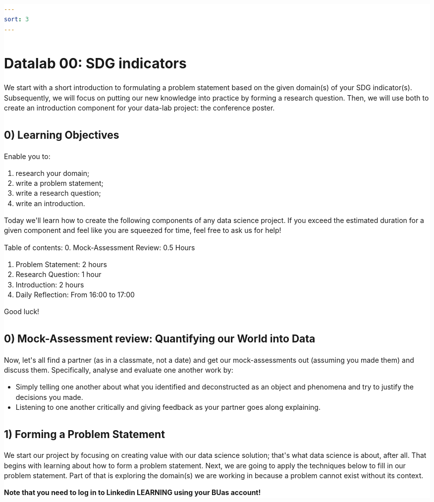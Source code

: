 ```yaml
---
sort: 3
---
```

# Datalab 00: SDG indicators

We start with a short introduction to formulating a problem statement based on the given domain(s) of your SDG indicator(s). Subsequently, we will focus on putting our new knowledge into practice by forming a research question. Then, we will use both to create an introduction component for your data-lab project: the conference poster.

## 0) Learning Objectives
Enable you to:
1. research your domain;
2. write a problem statement;
3. write a research question;
4. write an introduction.

Today we'll learn how to create the following components of any data science project. If you exceed the estimated duration for a given component and feel like you are squeezed for time, feel free to ask us for help!

Table of contents:
0. Mock-Assessment Review: 0.5 Hours
1. Problem Statement: 2 hours
2. Research Question: 1 hour
3. Introduction: 2 hours
4. Daily Reflection: From 16:00 to 17:00


Good luck!

## 0) Mock-Assessment review: Quantifying our World into Data
Now, let's all find a partner (as in a classmate, not a date) and get our mock-assessments out (assuming you made them) and discuss them. Specifically, analyse and evaluate one another work by:
- Simply telling one another about what you identified and deconstructed as an object and phenomena and try to justify the decisions you made.
- Listening to one another critically and giving feedback as your partner goes along explaining.

## 1) Forming a Problem Statement

We start our project by focusing on creating value with our data science solution; that's what data science is about, after all. That begins with learning about how to form a problem statement. Next, we are going to apply the techniques below to fill in our problem statement. Part of that is exploring the domain(s) we are working in because a problem cannot exist without its context.

**Note that you need to log in to Linkedin LEARNING using your BUas account!**